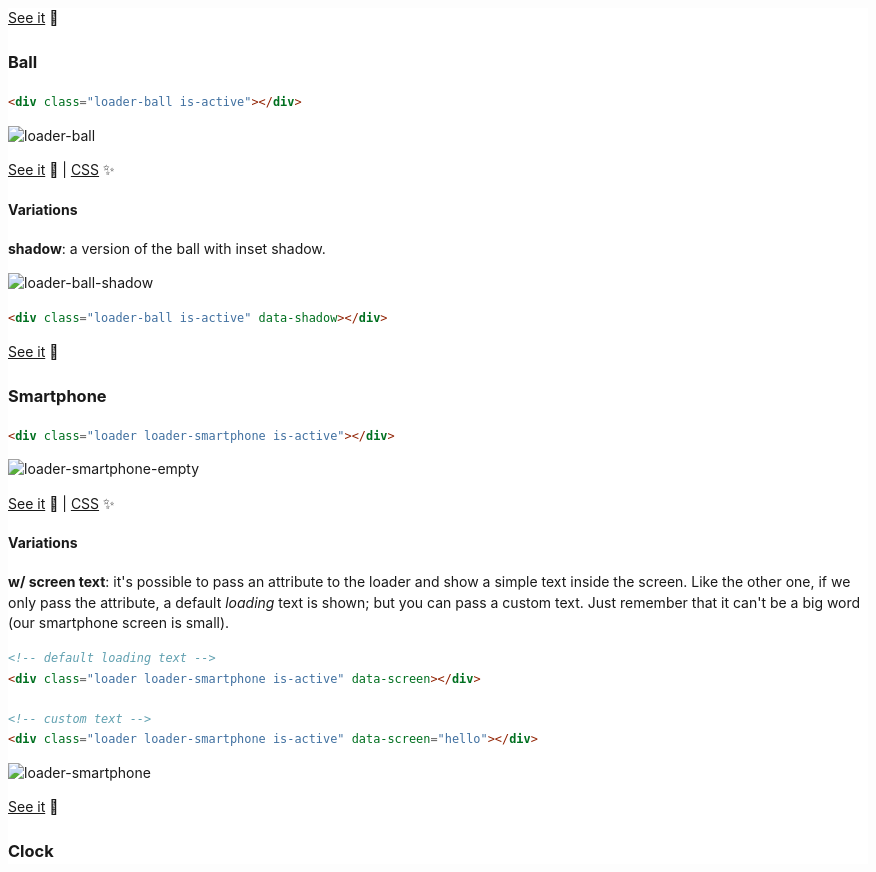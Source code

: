[See it](http://raphaelfabeni.com.br/css-loader/#/loader-border-text) :metal:

### Ball

```html
<div class="loader-ball is-active"></div>
```

![loader-ball](https://cloud.githubusercontent.com/assets/1345662/19314687/6d771ff8-9071-11e6-8839-713066f11056.gif)

[See it](http://raphaelfabeni.com.br/css-loader/#/loader-ball) :metal: | [CSS](https://raw.githubusercontent.com/raphaelfabeni/css-loader/master/dist/loader-ball.css) :sparkles:

#### Variations

**shadow**: a version of the ball with inset shadow.

![loader-ball-shadow](https://cloud.githubusercontent.com/assets/1345662/19502619/06f1c906-958d-11e6-87c9-d64b13688485.gif)

```html
<div class="loader-ball is-active" data-shadow></div>
```

[See it](http://raphaelfabeni.com.br/css-loader/#/loader-ball-shadow) :metal:

### Smartphone

```html
<div class="loader loader-smartphone is-active"></div>
```

![loader-smartphone-empty](https://cloud.githubusercontent.com/assets/1345662/19544262/83cd4b42-965c-11e6-9238-91a48f0d5cf5.gif)

[See it](http://raphaelfabeni.com.br/css-loader/#/loader-smartphone) :metal: | [CSS](https://raw.githubusercontent.com/raphaelfabeni/css-loader/master/dist/loader-smartphone.css) :sparkles:

#### Variations

**w/ screen text**: it's possible to pass an attribute to the loader and show a simple text inside the screen. Like the other one, if we only pass the attribute, a default _loading_ text is shown; but you can pass a custom text. Just remember that it can't be a big word (our smartphone screen is small).

```html
<!-- default loading text -->
<div class="loader loader-smartphone is-active" data-screen></div>

<!-- custom text -->
<div class="loader loader-smartphone is-active" data-screen="hello"></div>
```

![loader-smartphone](https://cloud.githubusercontent.com/assets/1345662/19544263/83ec08a2-965c-11e6-99f3-fea1896c0191.gif)

[See it](http://raphaelfabeni.com.br/css-loader/#/loader-smartphone-text) :metal:

### Clock
